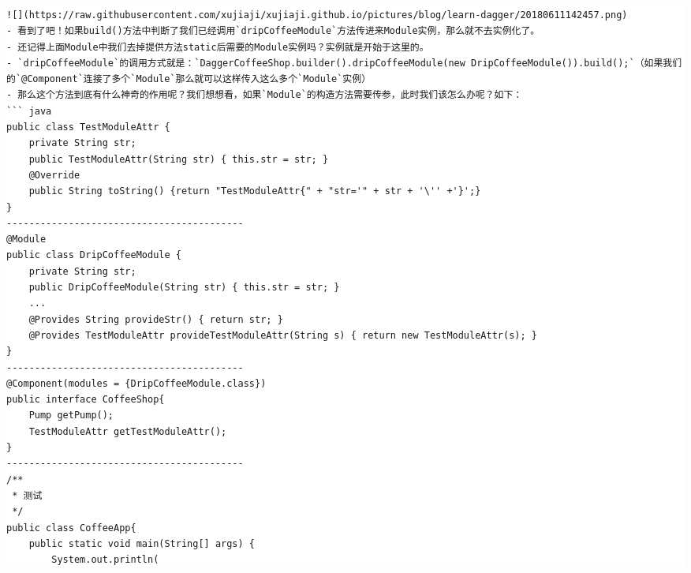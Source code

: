     ![](https://raw.githubusercontent.com/xujiaji/xujiaji.github.io/pictures/blog/learn-dagger/20180611142457.png)
    - 看到了吧！如果build()方法中判断了我们已经调用`dripCoffeeModule`方法传进来Module实例，那么就不去实例化了。
    - 还记得上面Module中我们去掉提供方法static后需要的Module实例吗？实例就是开始于这里的。
    - `dripCoffeeModule`的调用方式就是：`DaggerCoffeeShop.builder().dripCoffeeModule(new DripCoffeeModule()).build();`（如果我们的`@Component`连接了多个`Module`那么就可以这样传入这么多个`Module`实例）
    - 那么这个方法到底有什么神奇的作用呢？我们想想看，如果`Module`的构造方法需要传参，此时我们该怎么办呢？如下：
    ``` java
    public class TestModuleAttr {
        private String str;
        public TestModuleAttr(String str) { this.str = str; }
        @Override
        public String toString() {return "TestModuleAttr{" + "str='" + str + '\'' +'}';}
    }
    ------------------------------------------
    @Module
    public class DripCoffeeModule {
        private String str;
        public DripCoffeeModule(String str) { this.str = str; }
        ...
        @Provides String provideStr() { return str; }
        @Provides TestModuleAttr provideTestModuleAttr(String s) { return new TestModuleAttr(s); }
    }
    ------------------------------------------
    @Component(modules = {DripCoffeeModule.class})
    public interface CoffeeShop{
        Pump getPump();
        TestModuleAttr getTestModuleAttr();
    }
    ------------------------------------------
    /**
     * 测试
     */
    public class CoffeeApp{
        public static void main(String[] args) {
            System.out.println(